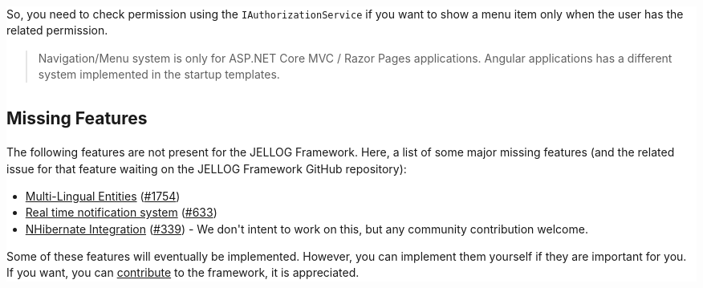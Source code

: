 So, you need to check permission using the `IAuthorizationService` if you want to show a menu item only when the user has the related permission.

> Navigation/Menu system is only for ASP.NET Core MVC / Razor Pages applications. Angular applications has a different system implemented in the startup templates.

## Missing Features

The following features are not present for the JELLOG Framework. Here, a list of some major missing features (and the related issue for that feature waiting on the JELLOG Framework GitHub repository):

* [Multi-Lingual Entities](https://aspnetboilerplate.com/Pages/Documents/Multi-Lingual-Entities) ([#1754](https://github.com/jellogframework/jellog/issues/1754))
* [Real time notification system](https://aspnetboilerplate.com/Pages/Documents/Notification-System) ([#633](https://github.com/jellogframework/jellog/issues/633))
* [NHibernate Integration](https://aspnetboilerplate.com/Pages/Documents/NHibernate-Integration) ([#339](https://github.com/jellogframework/jellog/issues/339)) - We don't intent to work on this, but any community contribution welcome.

Some of these features will eventually be implemented. However, you can implement them yourself if they are important for you. If you want, you can [contribute](Contribution/Index.md) to the framework, it is appreciated.
